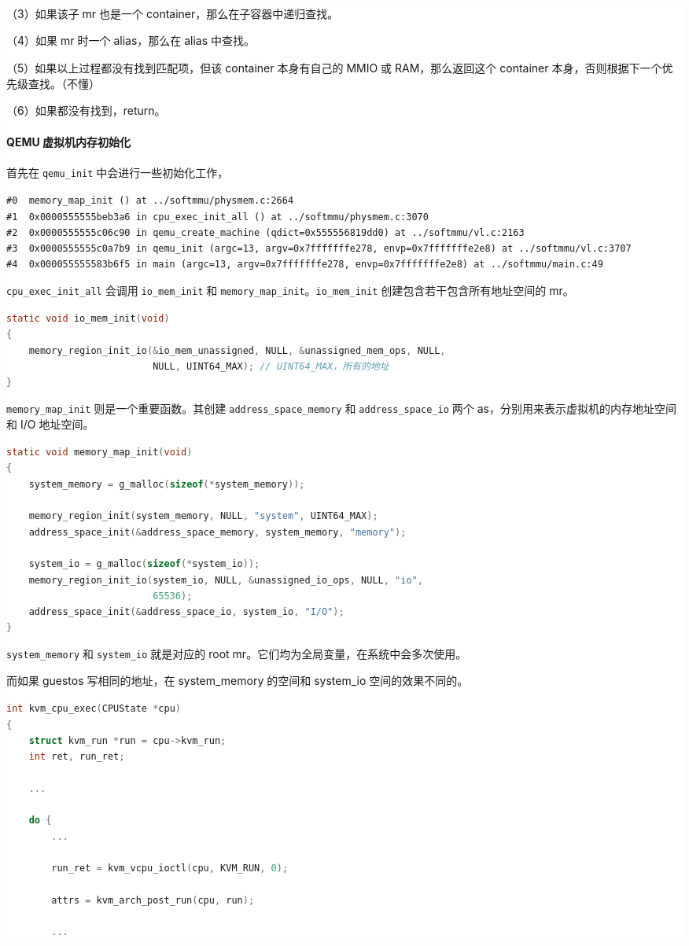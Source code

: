 （3）如果该子 mr 也是一个 container，那么在子容器中递归查找。

（4）如果 mr 时一个 alias，那么在 alias 中查找。

（5）如果以上过程都没有找到匹配项，但该 container 本身有自己的 MMIO 或 RAM，那么返回这个 container 本身，否则根据下一个优先级查找。（不懂）

（6）如果都没有找到，return。

#### QEMU 虚拟机内存初始化

首先在 `qemu_init` 中会进行一些初始化工作，

```plain
#0  memory_map_init () at ../softmmu/physmem.c:2664
#1  0x0000555555beb3a6 in cpu_exec_init_all () at ../softmmu/physmem.c:3070
#2  0x0000555555c06c90 in qemu_create_machine (qdict=0x555556819dd0) at ../softmmu/vl.c:2163
#3  0x0000555555c0a7b9 in qemu_init (argc=13, argv=0x7fffffffe278, envp=0x7fffffffe2e8) at ../softmmu/vl.c:3707
#4  0x000055555583b6f5 in main (argc=13, argv=0x7fffffffe278, envp=0x7fffffffe2e8) at ../softmmu/main.c:49
```

`cpu_exec_init_all` 会调用 `io_mem_init` 和 `memory_map_init`。`io_mem_init` 创建包含若干包含所有地址空间的 mr。

```c
static void io_mem_init(void)
{
    memory_region_init_io(&io_mem_unassigned, NULL, &unassigned_mem_ops, NULL,
                          NULL, UINT64_MAX); // UINT64_MAX，所有的地址
}
```

`memory_map_init` 则是一个重要函数。其创建 `address_space_memory` 和 `address_space_io` 两个 as，分别用来表示虚拟机的内存地址空间和 I/O 地址空间。

```c
static void memory_map_init(void)
{
    system_memory = g_malloc(sizeof(*system_memory));

    memory_region_init(system_memory, NULL, "system", UINT64_MAX);
    address_space_init(&address_space_memory, system_memory, "memory");

    system_io = g_malloc(sizeof(*system_io));
    memory_region_init_io(system_io, NULL, &unassigned_io_ops, NULL, "io",
                          65536);
    address_space_init(&address_space_io, system_io, "I/O");
}
```

`system_memory` 和 `system_io` 就是对应的 root mr。它们均为全局变量，在系统中会多次使用。

而如果 guestos 写相同的地址，在 system_memory 的空间和 system_io 空间的效果不同的。

```c
int kvm_cpu_exec(CPUState *cpu)
{
    struct kvm_run *run = cpu->kvm_run;
    int ret, run_ret;

    ...

    do {
        ...

        run_ret = kvm_vcpu_ioctl(cpu, KVM_RUN, 0);

        attrs = kvm_arch_post_run(cpu, run);

        ...
```